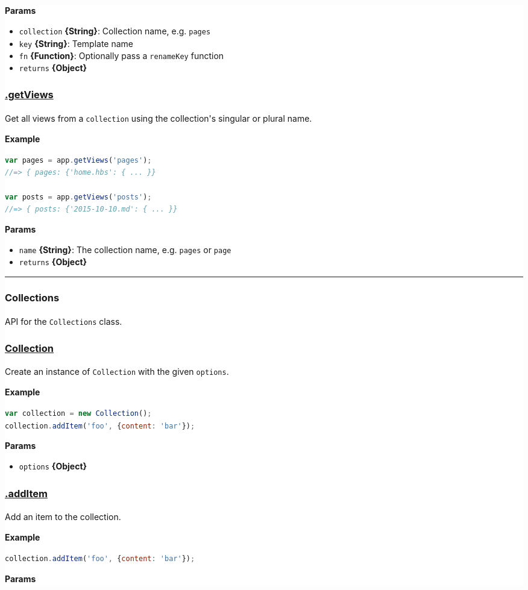 **Params**

* `collection` **{String}**: Collection name, e.g. `pages`
* `key` **{String}**: Template name
* `fn` **{Function}**: Optionally pass a `renameKey` function
* `returns` **{Object}**

### [.getViews](lib/plugins/lookup.js#L103)

Get all views from a `collection` using the collection's singular or plural name.

**Example**

```js
var pages = app.getViews('pages');
//=> { pages: {'home.hbs': { ... }}

var posts = app.getViews('posts');
//=> { posts: {'2015-10-10.md': { ... }}
```

**Params**

* `name` **{String}**: The collection name, e.g. `pages` or `page`
* `returns` **{Object}**

***

### Collections

API for the `Collections` class.

### [Collection](lib/collection.js#L25)

Create an instance of `Collection` with the given `options`.

**Example**

```js
var collection = new Collection();
collection.addItem('foo', {content: 'bar'});
```

**Params**

* `options` **{Object}**

### [.addItem](lib/collection.js#L93)

Add an item to the collection.

**Example**

```js
collection.addItem('foo', {content: 'bar'});
```

**Params**
